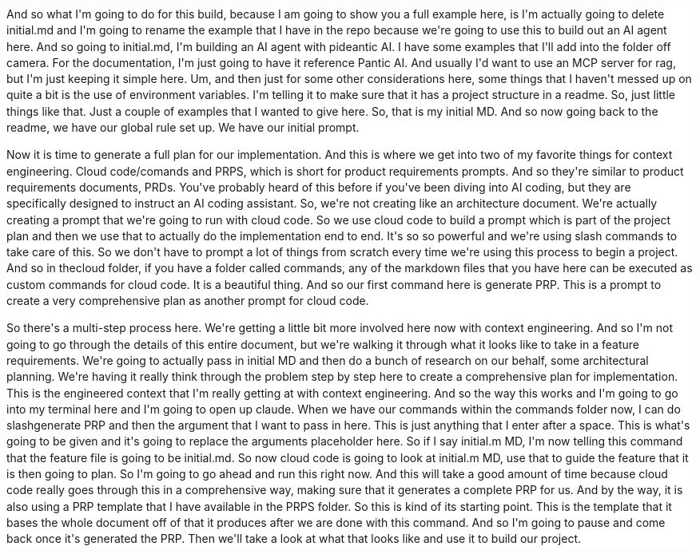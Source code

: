 And so what I'm going to do for this build, because I am going to show you a full example here, is I'm actually going to delete initial.md and I'm going to rename the example that I have in the repo because we're going to use this to build out an AI agent here.
And so going to initial.md, I'm building an AI agent with pideantic AI.
I have some examples that I'll add into the folder off camera.
For the documentation, I'm just going to have it reference Pantic AI.
And usually I'd want to use an MCP server for rag, but I'm just keeping it simple here.
Um, and then just for some other considerations here, some things that I haven't messed up on quite a bit is the use of environment variables.
I'm telling it to make sure that it has a project structure in a readme.
So, just little things like that.
Just a couple of examples that I wanted to give here.
So, that is my initial MD.
And so now going back to the readme, we have our global rule set up.
We have our initial prompt.

Now it is time to generate a full plan for our implementation.
And this is where we get into two of my favorite things for context engineering.
Cloud code/comands and PRPS, which is short for product requirements prompts.
And so they're similar to product requirements documents, PRDs.
You've probably heard of this before if you've been diving into AI coding, but they are specifically designed to instruct an AI coding assistant.
So, we're not creating like an architecture document.
We're actually creating a prompt that we're going to run with cloud code.
So we use cloud code to build a prompt which is part of the project plan and then we use that to actually do the implementation end to end.
It's so so powerful and we're using slash commands to take care of this.
So we don't have to prompt a lot of things from scratch every time we're using this process to begin a project.
And so in thecloud folder, if you have a folder called commands, any of the markdown files that you have here can be executed as custom commands for cloud code.
It is a beautiful thing.
And so our first command here is generate PRP.
This is a prompt to create a very comprehensive plan as another prompt for cloud code.

So there's a multi-step process here.
We're getting a little bit more involved here now with context engineering.
And so I'm not going to go through the details of this entire document, but we're walking it through what it looks like to take in a feature requirements.
We're going to actually pass in initial MD and then do a bunch of research on our behalf, some architectural planning.
We're having it really think through the problem step by step here to create a comprehensive plan for implementation.
This is the engineered context that I'm really getting at with context engineering.
And so the way this works and I'm going to go into my terminal here and I'm going to open up claude.
When we have our commands within the commands folder now, I can do slashgenerate PRP and then the argument that I want to pass in here.
This is just anything that I enter after a space.
This is what's going to be given and it's going to replace the arguments placeholder here.
So if I say initial.m MD, I'm now telling this command that the feature file is going to be initial.md.
So now cloud code is going to look at initial.m MD, use that to guide the feature that it is then going to plan.
So I'm going to go ahead and run this right now.
And this will take a good amount of time because cloud code really goes through this in a comprehensive way, making sure that it generates a complete PRP for us.
And by the way, it is also using a PRP template that I have available in the PRPS folder.
So this is kind of its starting point.
This is the template that it bases the whole document off of that it produces after we are done with this command.
And so I'm going to pause and come back once it's generated the PRP.
Then we'll take a look at what that looks like and use it to build our project.
